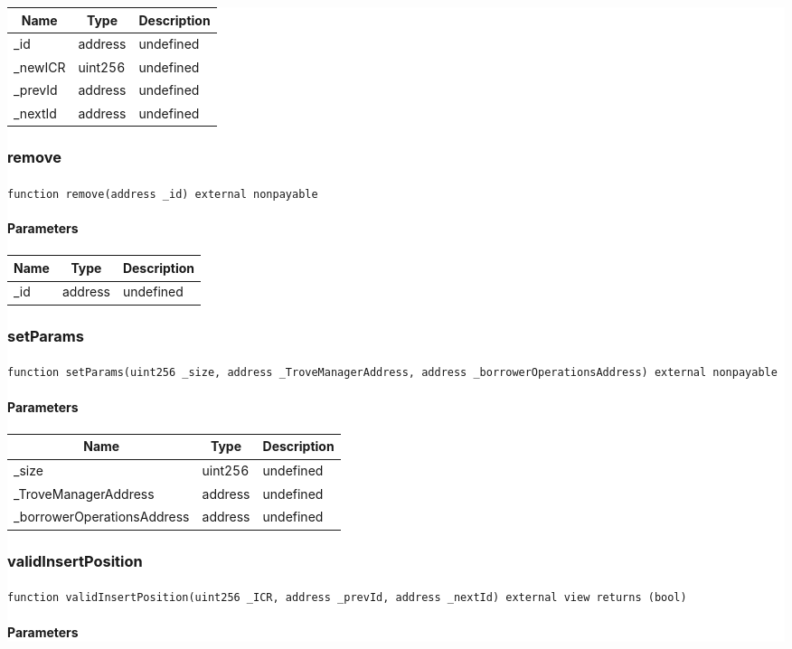 | Name | Type | Description |
|---|---|---|
| _id | address | undefined
| _newICR | uint256 | undefined
| _prevId | address | undefined
| _nextId | address | undefined

### remove

```solidity
function remove(address _id) external nonpayable
```





#### Parameters

| Name | Type | Description |
|---|---|---|
| _id | address | undefined

### setParams

```solidity
function setParams(uint256 _size, address _TroveManagerAddress, address _borrowerOperationsAddress) external nonpayable
```





#### Parameters

| Name | Type | Description |
|---|---|---|
| _size | uint256 | undefined
| _TroveManagerAddress | address | undefined
| _borrowerOperationsAddress | address | undefined

### validInsertPosition

```solidity
function validInsertPosition(uint256 _ICR, address _prevId, address _nextId) external view returns (bool)
```





#### Parameters

